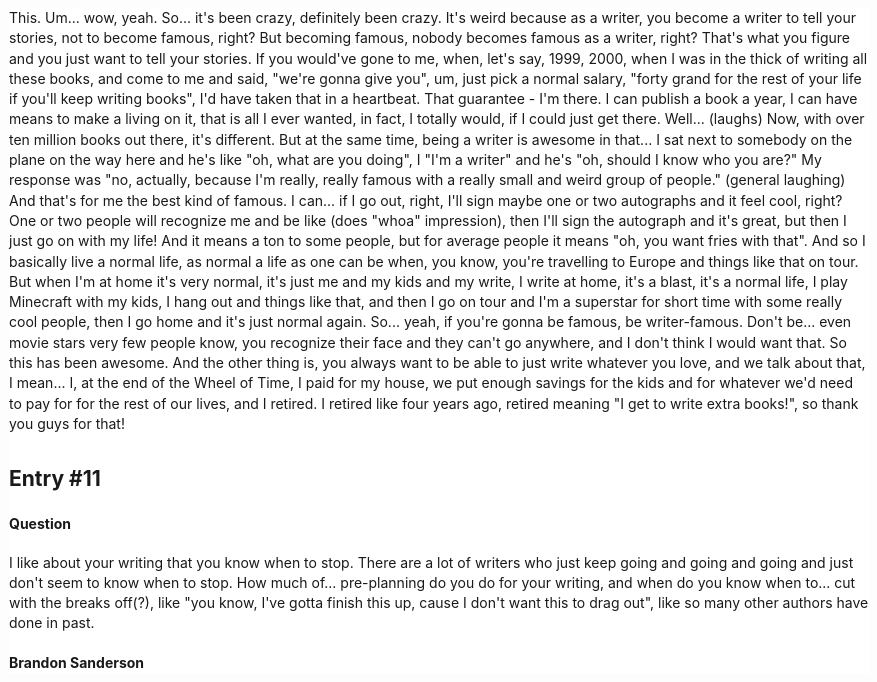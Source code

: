 This. Um... wow, yeah. So... it's been crazy, definitely been crazy. It's weird because as a writer, you become a writer to tell your stories, not to become famous, right? But becoming famous, nobody becomes famous as a writer, right? That's what you figure and you just want to tell your stories. If you would've gone to me, when, let's say, 1999, 2000, when I was in the thick of writing all these books, and come to me and said, "we're gonna give you", um, just pick a normal salary, "forty grand for the rest of your life if you'll keep writing books", I'd have taken that in a heartbeat. That guarantee - I'm there. I can publish a book a year, I can have means to make a living on it, that is all I ever wanted, in fact, I totally would, if I could just get there. Well... (laughs) Now, with over ten million books out there, it's different. But at the same time, being a writer is awesome in that... I sat next to somebody on the plane on the way here and he's like "oh, what are you doing", I "I'm a writer" and he's "oh, should I know who you are?" My response was "no, actually, because I'm really, really famous with a really small and weird group of people." (general laughing) And that's for me the best kind of famous. I can... if I go out, right, I'll sign maybe one or two autographs and it feel cool, right? One or two people will recognize me and be like (does "whoa" impression), then I'll sign the autograph and it's great, but then I just go on with my life! And it means a ton to some people, but for average people it means "oh, you want fries with that". And so I basically live a normal life, as normal a life as one can be when, you know, you're travelling to Europe and things like that on tour. But when I'm at home it's very normal, it's just me and my kids and my write, I write at home, it's a blast, it's a normal life, I play Minecraft with my kids, I hang out and things like that, and then I go on tour and I'm a superstar for short time with some really cool people, then I go home and it's just normal again. So... yeah, if you're gonna be famous, be writer-famous. Don't be... even movie stars very few people know, you recognize their face and they can't go anywhere, and I don't think I would want that. So this has been awesome. And the other thing is, you always want to be able to just write whatever you love, and we talk about that, I mean... I, at the end of the Wheel of Time, I paid for my house, we put enough savings for the kids and for whatever we'd need to pay for for the rest of our lives, and I retired. I retired like four years ago, retired meaning "I get to write extra books!", so thank you guys for that!

## Entry #11

#### Question

I like about your writing that you know when to stop. There are a lot of writers who just keep going and going and going and just don't seem to know when to stop. How much of... pre-planning do you do for your writing, and when do you know when to... cut with the breaks off(?), like "you know, I've gotta finish this up, cause I don't want this to drag out", like so many other authors have done in past.

#### Brandon Sanderson
